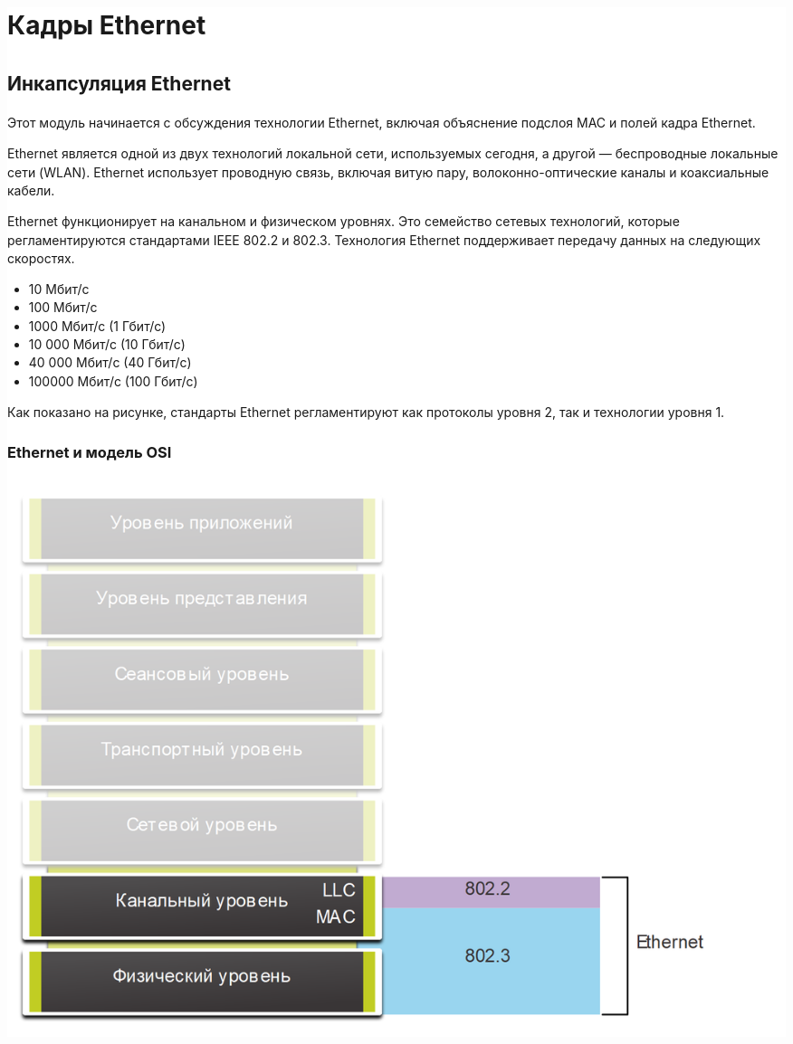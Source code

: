 # Кадры Ethernet


## Инкапсуляция Ethernet

Этот модуль начинается с обсуждения технологии Ethernet, включая объяснение подслоя MAC и полей кадра Ethernet.

Ethernet является одной из двух технологий локальной сети, используемых сегодня, а другой — беспроводные локальные сети (WLAN). Ethernet использует проводную связь, включая витую пару, волоконно-оптические каналы и коаксиальные кабели.

Ethernet функционирует на канальном и физическом уровнях. Это семейство сетевых технологий, которые регламентируются стандартами IEEE 802.2 и 802.3. Технология Ethernet поддерживает передачу данных на следующих скоростях.

* 10 Мбит/с
* 100 Мбит/с
* 1000 Мбит/с (1 Гбит/с)
* 10 000 Мбит/с (10 Гбит/с)
* 40 000 Мбит/с (40 Гбит/с)
* 100000 Мбит/с (100 Гбит/с)

Как показано на рисунке, стандарты Ethernet регламентируют как протоколы уровня 2, так и технологии уровня 1.

### Ethernet и модель OSI

![](./assets/7.1.1.png)
